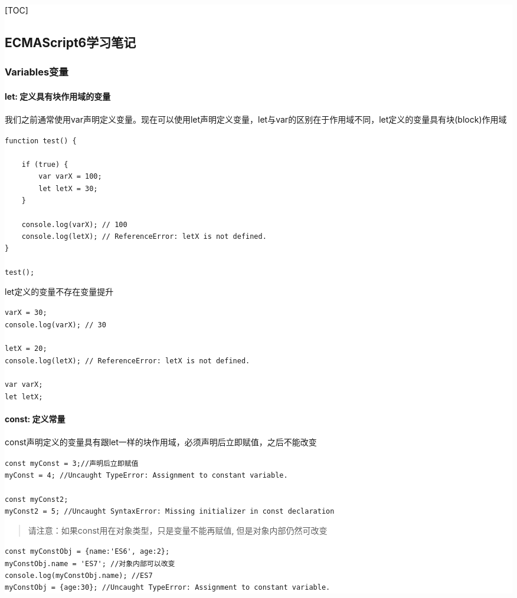 [TOC]

## ECMAScript6学习笔记

### Variables变量
#### let: 定义具有块作用域的变量
我们之前通常使用var声明定义变量。现在可以使用let声明定义变量，let与var的区别在于作用域不同，let定义的变量具有块(block)作用域
```
function test() {
    
    if (true) {
        var varX = 100;
        let letX = 30;
    }

    console.log(varX); // 100
    console.log(letX); // ReferenceError: letX is not defined.
}

test();

```
let定义的变量不存在变量提升
```
varX = 30;
console.log(varX); // 30

letX = 20;
console.log(letX); // ReferenceError: letX is not defined.

var varX;
let letX;

```

#### const: 定义常量
const声明定义的变量具有跟let一样的块作用域，必须声明后立即赋值，之后不能改变
```
const myConst = 3;//声明后立即赋值
myConst = 4; //Uncaught TypeError: Assignment to constant variable.

const myConst2;
myConst2 = 5; //Uncaught SyntaxError: Missing initializer in const declaration

```

> 请注意：如果const用在对象类型，只是变量不能再赋值, 但是对象内部仍然可改变

```
const myConstObj = {name:'ES6', age:2};
myConstObj.name = 'ES7'; //对象内部可以改变
console.log(myConstObj.name); //ES7
myConstObj = {age:30}; //Uncaught TypeError: Assignment to constant variable.

```
